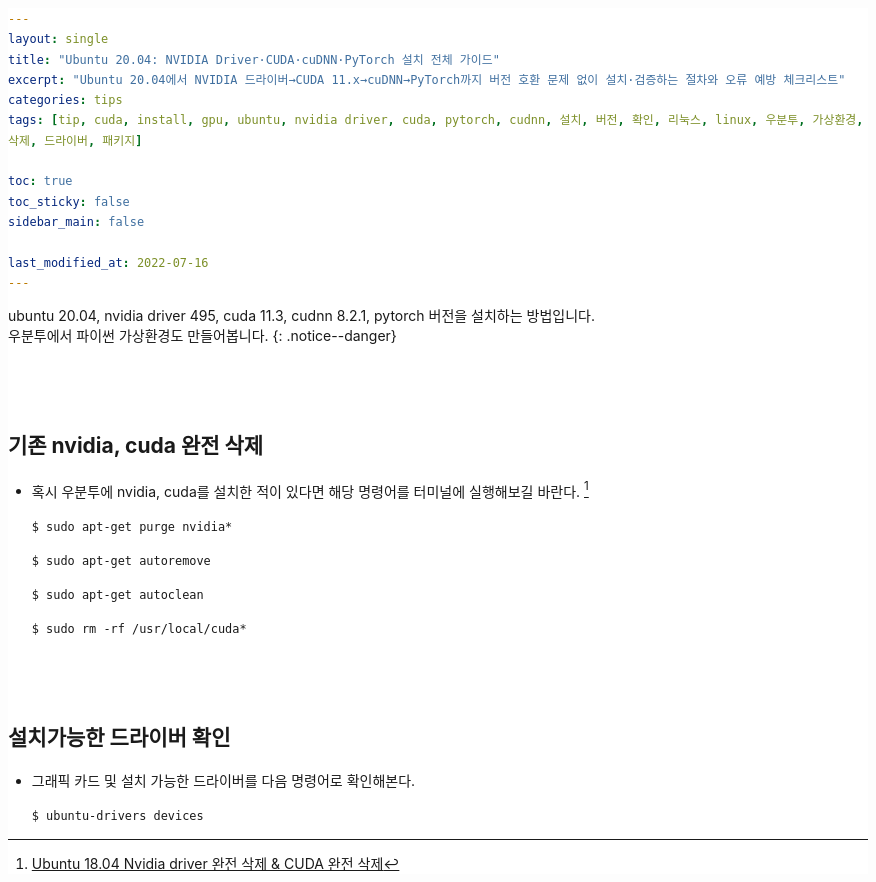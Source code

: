 ```yaml
---
layout: single
title: "Ubuntu 20.04: NVIDIA Driver·CUDA·cuDNN·PyTorch 설치 전체 가이드"
excerpt: "Ubuntu 20.04에서 NVIDIA 드라이버→CUDA 11.x→cuDNN→PyTorch까지 버전 호환 문제 없이 설치·검증하는 절차와 오류 예방 체크리스트"
categories: tips
tags: [tip, cuda, install, gpu, ubuntu, nvidia driver, cuda, pytorch, cudnn, 설치, 버전, 확인, 리눅스, linux, 우분투, 가상환경, 삭제, 드라이버, 패키지]

toc: true
toc_sticky: false
sidebar_main: false

last_modified_at: 2022-07-16
---
```



ubuntu 20.04, nvidia driver 495, cuda 11.3, cudnn 8.2.1, pytorch 버전을 설치하는 방법입니다. <br> 우분투에서 파이썬 가상환경도 만들어봅니다.
{: .notice--danger}

<br>
<br>

## 기존 nvidia, cuda 완전 삭제

- 혹시 우분투에 nvidia, cuda를 설치한 적이 있다면 해당 명령어를 터미널에 실행해보길 바란다. [^1]

    ```shell
    $ sudo apt-get purge nvidia*
    ```

    ```shell
    $ sudo apt-get autoremove
    ```

    ```shell
    $ sudo apt-get autoclean
    ```

    ```shell
    $ sudo rm -rf /usr/local/cuda*
    ```

<br>
<br>

## 설치가능한 드라이버 확인

- 그래픽 카드 및 설치 가능한 드라이버를 다음 명령어로 확인해본다.

    ```shell
    $ ubuntu-drivers devices
    ```


[^1]: [Ubuntu 18.04 Nvidia driver 완전 삭제 & CUDA 완전 삭제](https://settembre.tistory.com/447)
[^2]: [[Ubuntu 20.04 LTS]Nvidia드라이버 설치하기 - PixelStudio](https://pstudio411.tistory.com/entry/Ubuntu-2004-Nvidia%EB%93%9C%EB%9D%BC%EC%9D%B4%EB%B2%84-%EC%84%A4%EC%B9%98%ED%95%98%EA%B8%B0)
[^3]: [Ubuntu 18.04 CUDA + PyTorch 설치 - Greenmon.dev](https://greenmon.dev/2019/06/21/ubuntu-cuda.html)
[^4]: [Ubuntu 20.04에 CUDA Toolkit 11.2, cuDNN 8.1.0, Tensorflow 설치하기 - webnautes](https://webnautes.tistory.com/1428)
[^5]: [[LAB] Ubuntu python3 가상환경 venv 설치하기 - rubying](https://velog.io/@rubying/LAB-Ubuntu-python3-%EA%B0%80%EC%83%81%ED%99%98%EA%B2%BD-venv-%EC%84%A4%EC%B9%98%ED%95%98%EA%B8%B0)